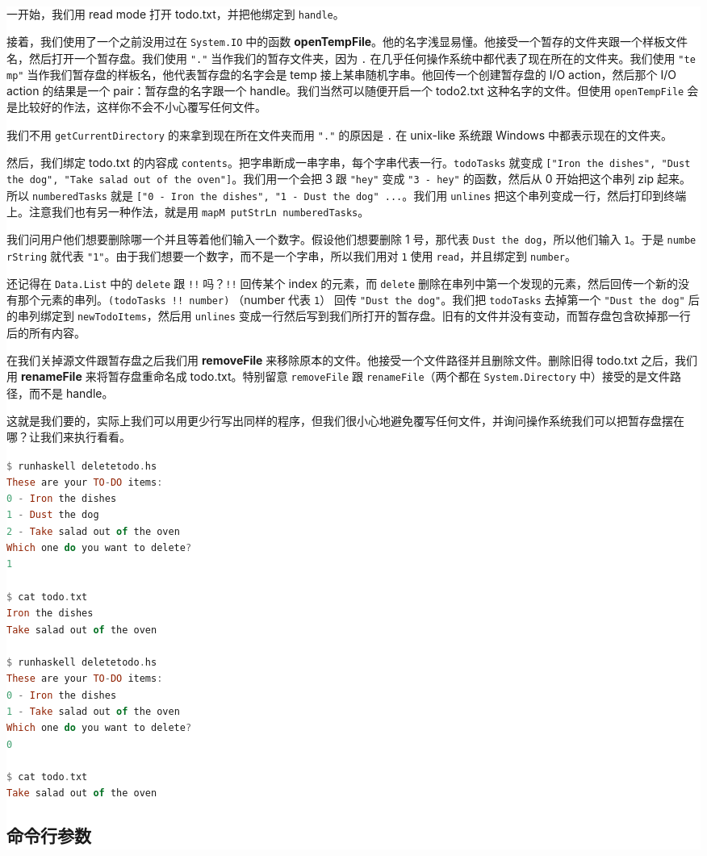 一开始，我们用 read mode 打开 todo.txt，并把他绑定到 `handle`。

接着，我们使用了一个之前没用过在 `System.IO` 中的函数 **openTempFile**。他的名字浅显易懂。他接受一个暂存的文件夹跟一个样板文件名，然后打开一个暂存盘。我们使用 `"."` 当作我们的暂存文件夹，因为 `.` 在几乎任何操作系统中都代表了现在所在的文件夹。我们使用 `"temp"` 当作我们暂存盘的样板名，他代表暂存盘的名字会是 temp 接上某串随机字串。他回传一个创建暂存盘的 I/O action，然后那个 I/O action 的结果是一个 pair：暂存盘的名字跟一个 handle。我们当然可以随便开启一个 todo2.txt 这种名字的文件。但使用 `openTempFile` 会是比较好的作法，这样你不会不小心覆写任何文件。

我们不用 `getCurrentDirectory` 的来拿到现在所在文件夹而用 `"."` 的原因是 `.` 在 unix-like 系统跟 Windows 中都表示现在的文件夹。

然后，我们绑定 todo.txt 的内容成 `contents`。把字串断成一串字串，每个字串代表一行。`todoTasks` 就变成 `["Iron the dishes", "Dust the dog", "Take salad out of the oven"]`。我们用一个会把 3 跟 `"hey"` 变成 `"3 - hey"` 的函数，然后从 0 开始把这个串列 zip 起来。所以 `numberedTasks` 就是 `["0 - Iron the dishes", "1 - Dust the dog" ...`。我们用 `unlines` 把这个串列变成一行，然后打印到终端上。注意我们也有另一种作法，就是用 `mapM putStrLn numberedTasks`。

我们问用户他们想要删除哪一个并且等着他们输入一个数字。假设他们想要删除 1 号，那代表 `Dust the dog`，所以他们输入 `1`。于是 `numberString` 就代表 `"1"`。由于我们想要一个数字，而不是一个字串，所以我们用对 `1` 使用 `read`，并且绑定到 `number`。

还记得在 `Data.List` 中的 `delete` 跟 `!!` 吗？`!!` 回传某个 index 的元素，而 `delete` 删除在串列中第一个发现的元素，然后回传一个新的没有那个元素的串列。`(todoTasks !! number)` （number 代表 `1`） 回传 `"Dust the dog"`。我们把 `todoTasks` 去掉第一个 `"Dust the dog"` 后的串列绑定到 `newTodoItems`，然后用 `unlines` 变成一行然后写到我们所打开的暂存盘。旧有的文件并没有变动，而暂存盘包含砍掉那一行后的所有内容。

在我们关掉源文件跟暂存盘之后我们用 **removeFile** 来移除原本的文件。他接受一个文件路径并且删除文件。删除旧得 todo.txt 之后，我们用 **renameFile** 来将暂存盘重命名成 todo.txt。特别留意 `removeFile` 跟 `renameFile`（两个都在 `System.Directory` 中）接受的是文件路径，而不是 handle。

这就是我们要的，实际上我们可以用更少行写出同样的程序，但我们很小心地避免覆写任何文件，并询问操作系统我们可以把暂存盘摆在哪？让我们来执行看看。

```haskell
$ runhaskell deletetodo.hs
These are your TO-DO items:
0 - Iron the dishes
1 - Dust the dog
2 - Take salad out of the oven
Which one do you want to delete?
1

$ cat todo.txt
Iron the dishes
Take salad out of the oven

$ runhaskell deletetodo.hs
These are your TO-DO items:
0 - Iron the dishes
1 - Take salad out of the oven
Which one do you want to delete?
0

$ cat todo.txt
Take salad out of the oven
```

## 命令行参数
